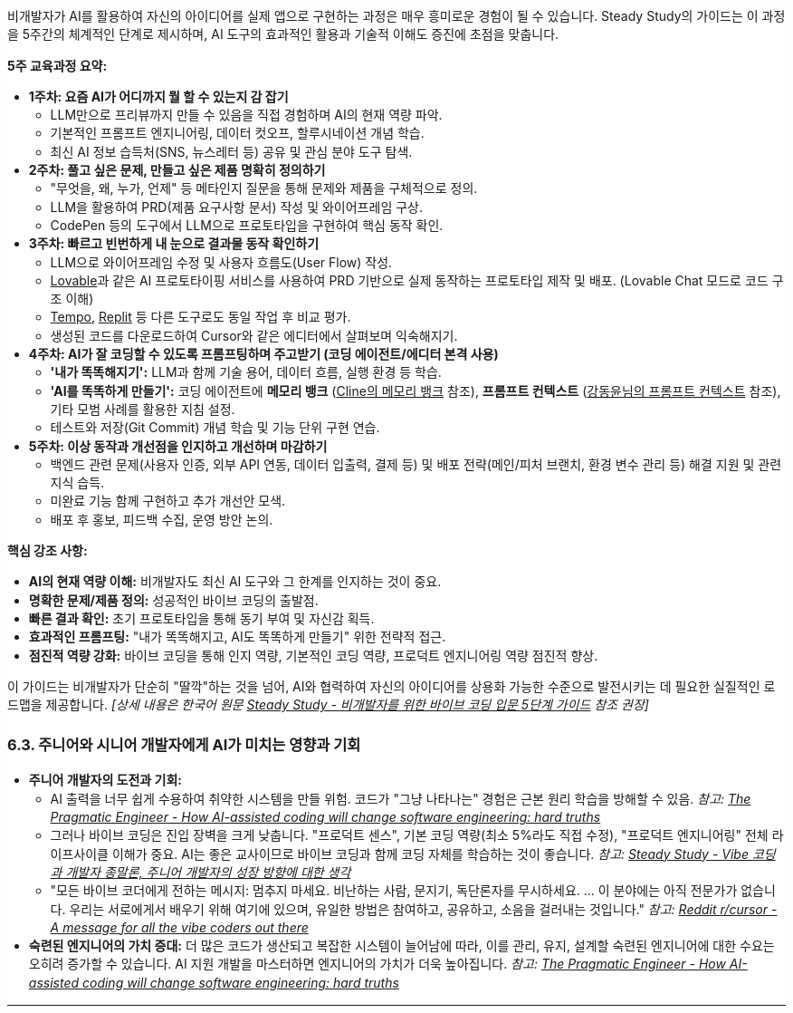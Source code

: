 비개발자가 AI를 활용하여 자신의 아이디어를 실제 앱으로 구현하는 과정은 매우 흥미로운 경험이 될 수 있습니다. Steady Study의 가이드는 이 과정을 5주간의 체계적인 단계로 제시하며, AI 도구의 효과적인 활용과 기술적 이해도 증진에 초점을 맞춥니다.

**5주 교육과정 요약:**

- **1주차: 요즘 AI가 어디까지 뭘 할 수 있는지 감 잡기**
  - LLM만으로 프리뷰까지 만들 수 있음을 직접 경험하며 AI의 현재 역량 파악.
  - 기본적인 프롬프트 엔지니어링, 데이터 컷오프, 할루시네이션 개념 학습.
  - 최신 AI 정보 습득처(SNS, 뉴스레터 등) 공유 및 관심 분야 도구 탐색.
- **2주차: 풀고 싶은 문제, 만들고 싶은 제품 명확히 정의하기**
  - "무엇을, 왜, 누가, 언제" 등 메타인지 질문을 통해 문제와 제품을 구체적으로 정의.
  - LLM을 활용하여 PRD(제품 요구사항 문서) 작성 및 와이어프레임 구상.
  - CodePen 등의 도구에서 LLM으로 프로토타입을 구현하여 핵심 동작 확인.
- **3주차: 빠르고 빈번하게 내 눈으로 결과물 동작 확인하기**
  - LLM으로 와이어프레임 수정 및 사용자 흐름도(User Flow) 작성.
  - [Lovable](https://lovable.dev/)과 같은 AI 프로토타이핑 서비스를 사용하여 PRD 기반으로 실제 동작하는 프로토타입 제작 및 배포. (Lovable Chat 모드로 코드 구조 이해)
  - [Tempo](https://www.tempo.new/), [Replit](https://replit.com/) 등 다른 도구로도 동일 작업 후 비교 평가.
  - 생성된 코드를 다운로드하여 Cursor와 같은 에디터에서 살펴보며 익숙해지기.
- **4주차: AI가 잘 코딩할 수 있도록 프롬프팅하며 주고받기 (코딩 에이전트/에디터 본격 사용)**
  - **'내가 똑똑해지기':** LLM과 함께 기술 용어, 데이터 흐름, 실행 환경 등 학습.
  - **'AI를 똑똑하게 만들기':** 코딩 에이전트에 **메모리 뱅크** ([Cline의 메모리 뱅크](https://cline.bot/blog/memory-bank-how-to-make-cline-an-ai-agent-that-never-forgets) 참조), **프롬프트 컨텍스트** ([강동윤님의 프롬프트 컨텍스트](https://kdy1.dev/2025-3-12-prompt-context-kr) 참조), 기타 모범 사례를 활용한 지침 설정.
  - 테스트와 저장(Git Commit) 개념 학습 및 기능 단위 구현 연습.
- **5주차: 이상 동작과 개선점을 인지하고 개선하며 마감하기**
  - 백엔드 관련 문제(사용자 인증, 외부 API 연동, 데이터 입출력, 결제 등) 및 배포 전략(메인/피처 브랜치, 환경 변수 관리 등) 해결 지원 및 관련 지식 습득.
  - 미완료 기능 함께 구현하고 추가 개선안 모색.
  - 배포 후 홍보, 피드백 수집, 운영 방안 논의.

**핵심 강조 사항:**

- **AI의 현재 역량 이해:** 비개발자도 최신 AI 도구와 그 한계를 인지하는 것이 중요.
- **명확한 문제/제품 정의:** 성공적인 바이브 코딩의 출발점.
- **빠른 결과 확인:** 초기 프로토타입을 통해 동기 부여 및 자신감 획득.
- **효과적인 프롬프팅:** "내가 똑똑해지고, AI도 똑똑하게 만들기" 위한 전략적 접근.
- **점진적 역량 강화:** 바이브 코딩을 통해 인지 역량, 기본적인 코딩 역량, 프로덕트 엔지니어링 역량 점진적 향상.

이 가이드는 비개발자가 단순히 "딸깍"하는 것을 넘어, AI와 협력하여 자신의 아이디어를 상용화 가능한 수준으로 발전시키는 데 필요한 실질적인 로드맵을 제공합니다.
_[상세 내용은 한국어 원문 [Steady Study - 비개발자를 위한 바이브 코딩 입문 5단계 가이드](https://www.stdy.blog/vibe-coding-101-for-non-developers/) 참조 권장]_

### 6.3. 주니어와 시니어 개발자에게 AI가 미치는 영향과 기회

- **주니어 개발자의 도전과 기회:**
  - AI 출력을 너무 쉽게 수용하여 취약한 시스템을 만들 위험. 코드가 "그냥 나타나는" 경험은 근본 원리 학습을 방해할 수 있음.
    _참고: [The Pragmatic Engineer - How AI-assisted coding will change software engineering: hard truths](https://newsletter.pragmaticengineer.com/p/how-ai-will-change-software-engineering)_
  - 그러나 바이브 코딩은 진입 장벽을 크게 낮춥니다. "프로덕트 센스", 기본 코딩 역량(최소 5%라도 직접 수정), "프로덕트 엔지니어링" 전체 라이프사이클 이해가 중요. AI는 좋은 교사이므로 바이브 코딩과 함께 코딩 자체를 학습하는 것이 좋습니다.
    _참고: [Steady Study - Vibe 코딩과 개발자 종말론, 주니어 개발자의 성장 방향에 대한 생각](https://www.stdy.blog/vibe-coding-and-the-future-of-developers/)_
  - "모든 바이브 코더에게 전하는 메시지: 멈추지 마세요. 비난하는 사람, 문지기, 독단론자를 무시하세요. ... 이 분야에는 아직 전문가가 없습니다. 우리는 서로에게서 배우기 위해 여기에 있으며, 유일한 방법은 참여하고, 공유하고, 소음을 걸러내는 것입니다."
    _참고: [Reddit r/cursor - A message for all the vibe coders out there](https://www.reddit.com/r/cursor/comments/1jiane4/a_message_for_all_the_vibe_coders_out_there/)_
- **숙련된 엔지니어의 가치 증대:** 더 많은 코드가 생산되고 복잡한 시스템이 늘어남에 따라, 이를 관리, 유지, 설계할 숙련된 엔지니어에 대한 수요는 오히려 증가할 수 있습니다. AI 지원 개발을 마스터하면 엔지니어의 가치가 더욱 높아집니다.
  _참고: [The Pragmatic Engineer - How AI-assisted coding will change software engineering: hard truths](https://newsletter.pragmaticengineer.com/p/how-ai-will-change-software-engineering)_

---